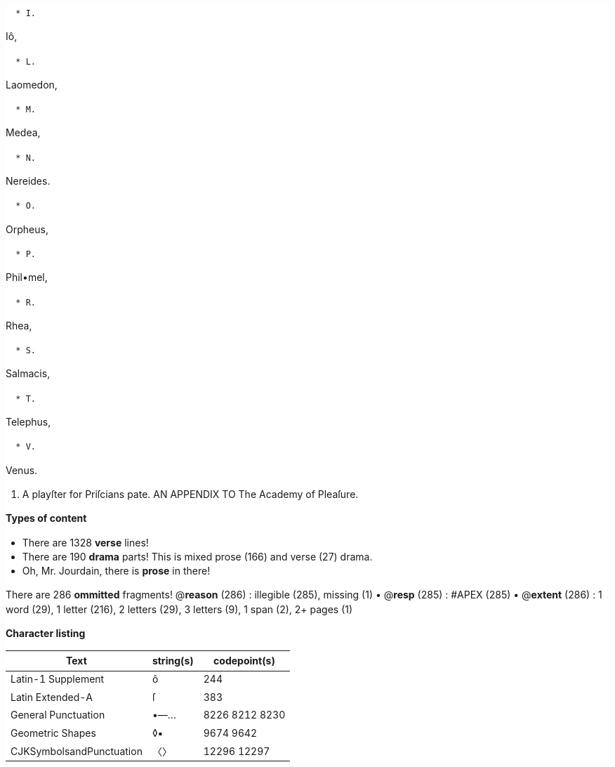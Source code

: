       * I.

Iô,

      * L.

Laomedon,

      * M.

Medea,

      * N.

Nereides.

      * O.

Orpheus,

      * P.

Phil•mel,

      * R.

Rhea,

      * S.

Salmacis,

      * T.

Telephus,

      * V.

Venus.

1. A playſter for Priſcians pate. AN APPENDIX TO The Academy of Pleaſure.

**Types of content**

  * There are 1328 **verse** lines!
  * There are 190 **drama** parts! This is mixed prose (166) and verse (27) drama.
  * Oh, Mr. Jourdain, there is **prose** in there!

There are 286 **ommitted** fragments! 
 @__reason__ (286) : illegible (285), missing (1)  •  @__resp__ (285) : #APEX (285)  •  @__extent__ (286) : 1 word (29), 1 letter (216), 2 letters (29), 3 letters (9), 1 span (2), 2+ pages (1)

**Character listing**


|Text|string(s)|codepoint(s)|
|---|---|---|
|Latin-1 Supplement|ô|244|
|Latin Extended-A|ſ|383|
|General Punctuation|•—…|8226 8212 8230|
|Geometric Shapes|◊▪|9674 9642|
|CJKSymbolsandPunctuation|〈〉|12296 12297|
